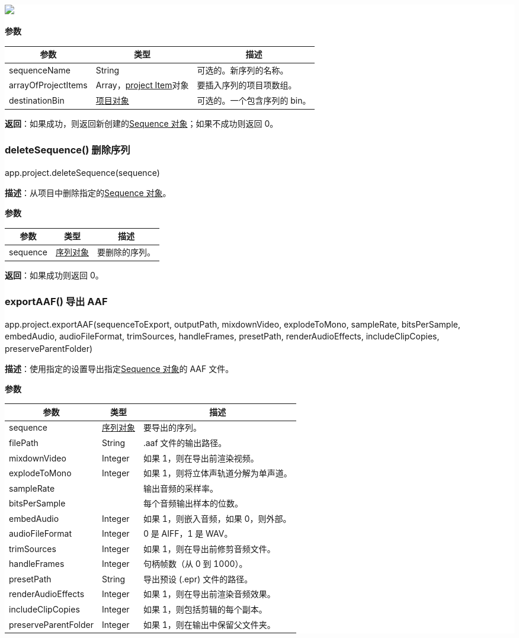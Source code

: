 ![](https://cdn.yuelili.com/20211029004236.png)

**参数**

| 参数                | 类型                                                                                                 | 描述                         |
| ------------------- | ---------------------------------------------------------------------------------------------------- | ---------------------------- |
| sequenceName        | String                                                                                               | 可选的。新序列的名称。       |
| arrayOfProjectItems | Array，[project Item](https://ppro-scripting.docsforadobe.dev/item/projectitem.html#projectitem)对象 | 要插入序列的项目项数组。     |
| destinationBin      | [项目对象](https://ppro-scripting.docsforadobe.dev/item/projectitem.html#projectitem)                | 可选的。一个包含序列的 bin。 |

**返回**：如果成功，则返回新创建的[Sequence 对象](https://ppro-scripting.docsforadobe.dev/sequence/sequence.html#sequence)；如果不成功则返回 0。

### deleteSequence() 删除序列

app.project.deleteSequence(sequence)

**描述**：从项目中删除指定的[Sequence 对象](https://ppro-scripting.docsforadobe.dev/sequence/sequence.html#sequence)。

**参数**

| 参数     | 类型                                                                                | 描述           |
| -------- | ----------------------------------------------------------------------------------- | -------------- |
| sequence | [序列对象](https://ppro-scripting.docsforadobe.dev/sequence/sequence.html#sequence) | 要删除的序列。 |

**返回**：如果成功则返回 0。

### exportAAF() 导出 AAF

app.project.exportAAF(sequenceToExport, outputPath, mixdownVideo, explodeToMono, sampleRate, bitsPerSample, embedAudio, audioFileFormat, trimSources, handleFrames, presetPath, renderAudioEffects, includeClipCopies, preserveParentFolder)

**描述**：使用指定的设置导出指定[Sequence 对象](https://ppro-scripting.docsforadobe.dev/sequence/sequence.html#sequence)的 AAF 文件。

**参数**

| 参数                 | 类型                                                                                | 描述                                 |
| -------------------- | ----------------------------------------------------------------------------------- | ------------------------------------ |
| sequence             | [序列对象](https://ppro-scripting.docsforadobe.dev/sequence/sequence.html#sequence) | 要导出的序列。                       |
| filePath             | String                                                                              | .aaf 文件的输出路径。                |
| mixdownVideo         | Integer                                                                             | 如果 1，则在导出前渲染视频。         |
| explodeToMono        | Integer                                                                             | 如果 1，则将立体声轨道分解为单声道。 |
| sampleRate           |                                                                                     | 输出音频的采样率。                   |
| bitsPerSample        |                                                                                     | 每个音频输出样本的位数。             |
| embedAudio           | Integer                                                                             | 如果 1，则嵌入音频，如果 0，则外部。 |
| audioFileFormat      | Integer                                                                             | 0 是 AIFF，1 是 WAV。                |
| trimSources          | Integer                                                                             | 如果 1，则在导出前修剪音频文件。     |
| handleFrames         | Integer                                                                             | 句柄帧数（从 0 到 1000）。           |
| presetPath           | String                                                                              | 导出预设 (.epr) 文件的路径。         |
| renderAudioEffects   | Integer                                                                             | 如果 1，则在导出前渲染音频效果。     |
| includeClipCopies    | Integer                                                                             | 如果 1，则包括剪辑的每个副本。       |
| preserveParentFolder | Integer                                                                             | 如果 1，则在输出中保留父文件夹。     |
